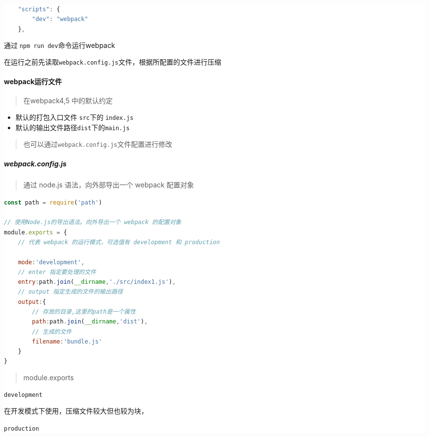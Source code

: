 ```js
	"scripts": {
		"dev": "webpack"
	},
```



通过 `npm run dev`命令运行webpack

在运行之前先读取`webpack.config.js`文件，根据所配置的文件进行压缩



#### webpack运行文件

> 在webpack4,5 中的默认约定

* 默认的打包入口文件 `src`下的 `index.js`
* 默认的输出文件路径`dist`下的`main.js`



>  也可以通过`webpack.config.js`文件配置进行修改





##### webpack.config.js

> 通过 node.js 语法，向外部导出一个 webpack 配置对象

```js
const path = require('path')

// 使用Node.js的导出语法。向外导出一个 webpack 的配置对象
module.exports = {
	// 代表 webpack 的运行模式，可选值有 development 和 production
	
	mode:'development',
	// enter 指定要处理的文件
	entry:path.join(__dirname,'./src/index1.js'),
	// output 指定生成的文件的输出路径
	output:{
		// 存放的目录,这里的path是一个属性
		path:path.join(__dirname,'dist'),
		// 生成的文件
		filename:'bundle.js'
	}
}
```

> module.exports

`development`

在开发模式下使用，压缩文件较大但也较为块，



`production`

